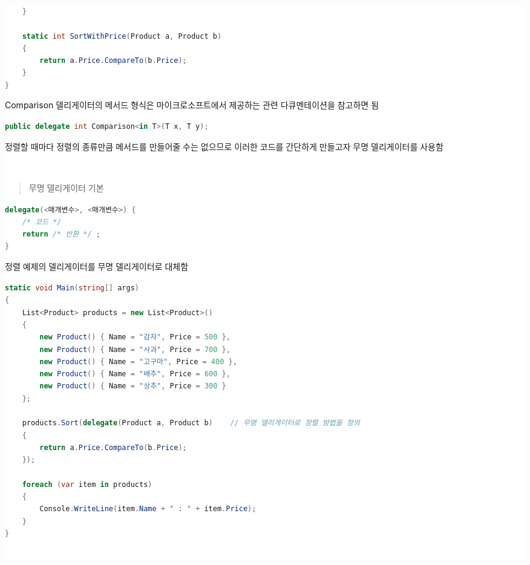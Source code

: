 ```cs
    }

    static int SortWithPrice(Product a, Product b)
    {
        return a.Price.CompareTo(b.Price);
    }
}
```

Comparison 델리게이터의 메서드 형식은 마이크로소프트에서 제공하는 관련 다큐멘테이션을 참고하면 됨

```cs
public delegate int Comparison<in T>(T x, T y);
```

정렬할 때마다 정렬의 종류만큼 메서드를 만들어줄 수는 없으므로 이러한 코드를 간단하게 만들고자 무명 델리게이터를 사용함

<br>

> 무명 델리게이터 기본

```cs
delegate(<매개변수>, <매개변수>) {
    /* 코드 */
    return /* 반환 */ ;
}
```

정렬 예제의 델리게이터를 무명 델리게이터로 대체함

```cs
static void Main(string[] args)
{
    List<Product> products = new List<Product>()
    {
        new Product() { Name = "감자", Price = 500 },
        new Product() { Name = "사과", Price = 700 },
        new Product() { Name = "고구마", Price = 400 },
        new Product() { Name = "배추", Price = 600 },
        new Product() { Name = "상추", Price = 300 }
    };

    products.Sort(delegate(Product a, Product b)    // 무명 델리게이터로 정렬 방법을 정의
    {
        return a.Price.CompareTo(b.Price);
    });

    foreach (var item in products)
    {
        Console.WriteLine(item.Name + " : " + item.Price);
    }
}
```

<br>
